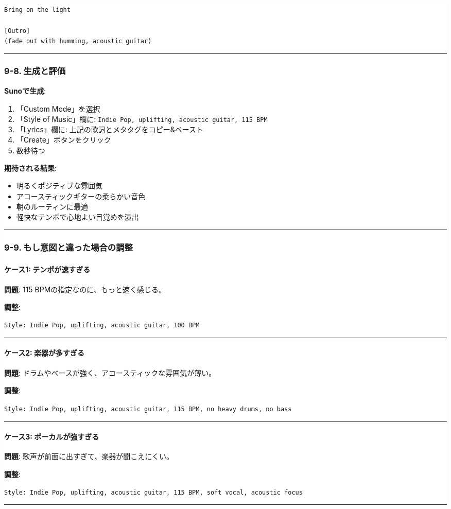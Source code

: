 ```
Bring on the light

[Outro]
(fade out with humming, acoustic guitar)
```

---

### 9-8. 生成と評価

**Sunoで生成**:
1. 「Custom Mode」を選択
2. 「Style of Music」欄に: `Indie Pop, uplifting, acoustic guitar, 115 BPM`
3. 「Lyrics」欄に: 上記の歌詞とメタタグをコピー&ペースト
4. 「Create」ボタンをクリック
5. 数秒待つ

**期待される結果**:
- 明るくポジティブな雰囲気
- アコースティックギターの柔らかい音色
- 朝のルーティンに最適
- 軽快なテンポで心地よい目覚めを演出

---

### 9-9. もし意図と違った場合の調整

#### ケース1: テンポが速すぎる

**問題**: 115 BPMの指定なのに、もっと速く感じる。

**調整**:
```
Style: Indie Pop, uplifting, acoustic guitar, 100 BPM
```

---

#### ケース2: 楽器が多すぎる

**問題**: ドラムやベースが強く、アコースティックな雰囲気が薄い。

**調整**:
```
Style: Indie Pop, uplifting, acoustic guitar, 115 BPM, no heavy drums, no bass
```

---

#### ケース3: ボーカルが強すぎる

**問題**: 歌声が前面に出すぎて、楽器が聞こえにくい。

**調整**:
```
Style: Indie Pop, uplifting, acoustic guitar, 115 BPM, soft vocal, acoustic focus
```

---